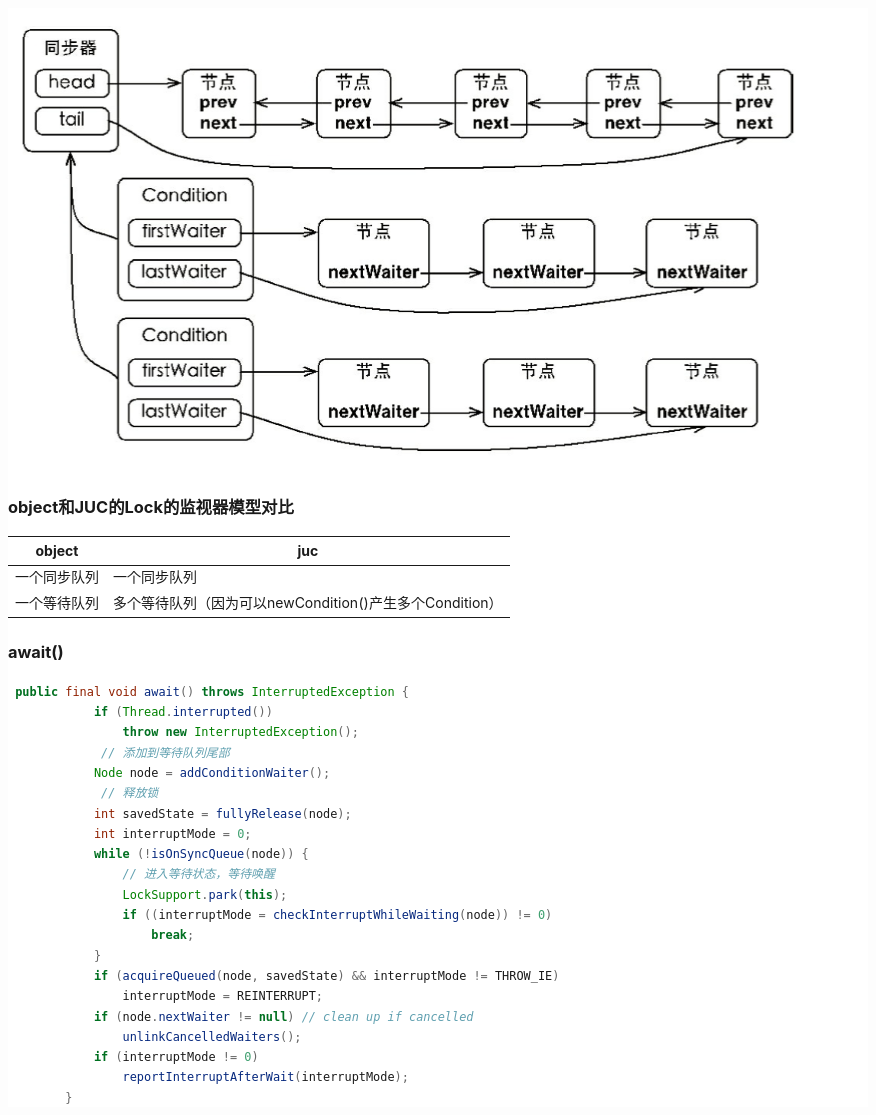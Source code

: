 ![image-20200514165322785](assets/image-20200514165322785.png)

### object和JUC的Lock的监视器模型对比

| object       | juc                                                     |
| ------------ | ------------------------------------------------------- |
| 一个同步队列 | 一个同步队列                                            |
| 一个等待队列 | 多个等待队列（因为可以newCondition()产生多个Condition） |

### await()

```java
 public final void await() throws InterruptedException {
            if (Thread.interrupted())
                throw new InterruptedException();
		     // 添加到等待队列尾部
            Node node = addConditionWaiter();
     		 // 释放锁
            int savedState = fullyRelease(node);
            int interruptMode = 0;
            while (!isOnSyncQueue(node)) {
                // 进入等待状态，等待唤醒
                LockSupport.park(this);
                if ((interruptMode = checkInterruptWhileWaiting(node)) != 0)
                    break;
            }
            if (acquireQueued(node, savedState) && interruptMode != THROW_IE)
                interruptMode = REINTERRUPT;
            if (node.nextWaiter != null) // clean up if cancelled
                unlinkCancelledWaiters();
            if (interruptMode != 0)
                reportInterruptAfterWait(interruptMode);
        }
```
